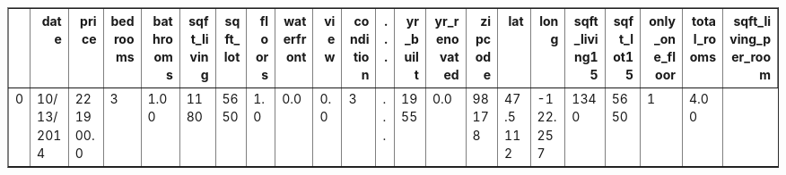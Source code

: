 
<div>
<style scoped>
    .dataframe tbody tr th:only-of-type {
        vertical-align: middle;
    }

    .dataframe tbody tr th {
        vertical-align: top;
    }

    .dataframe thead th {
        text-align: right;
    }
</style>
<table border="1" class="dataframe">
  <thead>
    <tr style="text-align: right;">
      <th></th>
      <th>date</th>
      <th>price</th>
      <th>bedrooms</th>
      <th>bathrooms</th>
      <th>sqft_living</th>
      <th>sqft_lot</th>
      <th>floors</th>
      <th>waterfront</th>
      <th>view</th>
      <th>condition</th>
      <th>...</th>
      <th>yr_built</th>
      <th>yr_renovated</th>
      <th>zipcode</th>
      <th>lat</th>
      <th>long</th>
      <th>sqft_living15</th>
      <th>sqft_lot15</th>
      <th>only_one_floor</th>
      <th>total_rooms</th>
      <th>sqft_living_per_room</th>
    </tr>
  </thead>
  <tbody>
    <tr>
      <td>0</td>
      <td>10/13/2014</td>
      <td>221900.0</td>
      <td>3</td>
      <td>1.00</td>
      <td>1180</td>
      <td>5650</td>
      <td>1.0</td>
      <td>0.0</td>
      <td>0.0</td>
      <td>3</td>
      <td>...</td>
      <td>1955</td>
      <td>0.0</td>
      <td>98178</td>
      <td>47.5112</td>
      <td>-122.257</td>
      <td>1340</td>
      <td>5650</td>
      <td>1</td>
      <td>4.00</td>